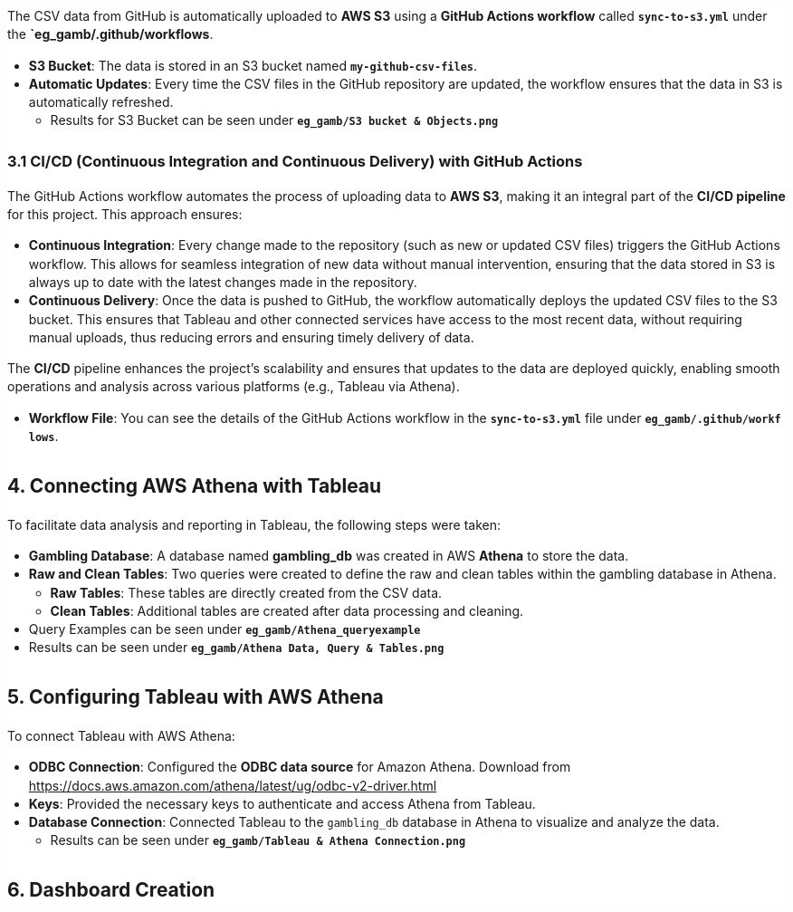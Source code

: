 The CSV data from GitHub is automatically uploaded to **AWS S3** using a **GitHub Actions workflow** called **`sync-to-s3.yml`**  under the **`eg_gamb/.github/workflows**.

- **S3 Bucket**: The data is stored in an S3 bucket named **`my-github-csv-files`**. 
- **Automatic Updates**: Every time the CSV files in the GitHub repository are updated, the workflow ensures that the data in S3 is automatically refreshed.
  - Results for S3 Bucket can be seen under **`eg_gamb/S3 bucket & Objects.png`**
 
### 3.1 **CI/CD (Continuous Integration and Continuous Delivery) with GitHub Actions**

The GitHub Actions workflow automates the process of uploading data to **AWS S3**, making it an integral part of the **CI/CD pipeline** for this project. This approach ensures:
- **Continuous Integration**: Every change made to the repository (such as new or updated CSV files) triggers the GitHub Actions workflow. This allows for seamless integration of new data without manual intervention, ensuring that the data stored in S3 is always up to date with the latest changes made in the repository.
- **Continuous Delivery**: Once the data is pushed to GitHub, the workflow automatically deploys the updated CSV files to the S3 bucket. This ensures that Tableau and other connected services have access to the most recent data, without requiring manual uploads, thus reducing errors and ensuring timely delivery of data.

The **CI/CD** pipeline enhances the project’s scalability and ensures that updates to the data are deployed quickly, enabling smooth operations and analysis across various platforms (e.g., Tableau via Athena).
- **Workflow File**: You can see the details of the GitHub Actions workflow in the **`sync-to-s3.yml`** file under **`eg_gamb/.github/workflows`**.

## 4. **Connecting AWS Athena with Tableau**

To facilitate data analysis and reporting in Tableau, the following steps were taken:

- **Gambling Database**: A database named **gambling_db** was created in AWS **Athena** to store the data.
- **Raw and Clean Tables**: Two queries were created to define the raw and clean tables within the gambling database in Athena.
  - **Raw Tables**: These tables are directly created from the CSV data.
  - **Clean Tables**: Additional tables are created after data processing and cleaning.
- Query Examples can be seen under **`eg_gamb/Athena_queryexample`**
- Results can be seen under **`eg_gamb/Athena Data, Query & Tables.png`**
  
## 5. **Configuring Tableau with AWS Athena**

To connect Tableau with AWS Athena:

- **ODBC Connection**: Configured the **ODBC data source** for Amazon Athena. Download from https://docs.aws.amazon.com/athena/latest/ug/odbc-v2-driver.html
- **Keys**: Provided the necessary keys to authenticate and access Athena from Tableau.
- **Database Connection**: Connected Tableau to the `gambling_db` database in Athena to visualize and analyze the data.
  - Results can be seen under **`eg_gamb/Tableau & Athena Connection.png`**

## 6. **Dashboard Creation**
